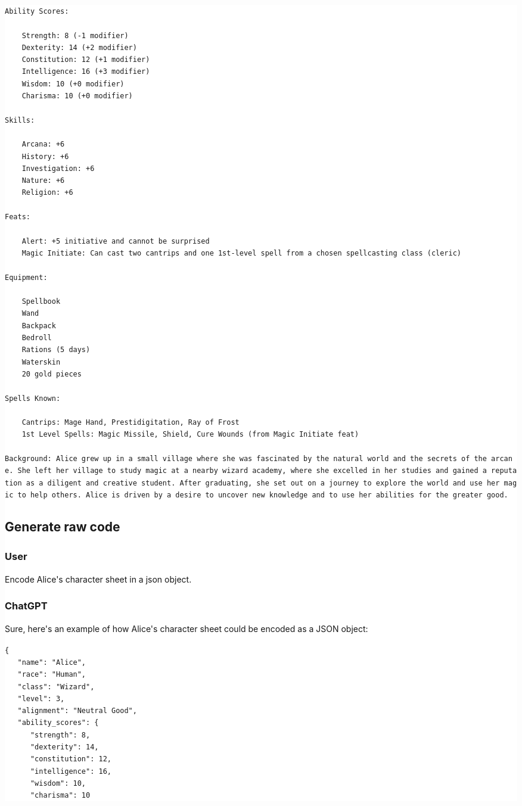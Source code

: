     Ability Scores:
    
        Strength: 8 (-1 modifier)
        Dexterity: 14 (+2 modifier)
        Constitution: 12 (+1 modifier)
        Intelligence: 16 (+3 modifier)
        Wisdom: 10 (+0 modifier)
        Charisma: 10 (+0 modifier)
    
    Skills:
    
        Arcana: +6
        History: +6
        Investigation: +6
        Nature: +6
        Religion: +6
    
    Feats:
    
        Alert: +5 initiative and cannot be surprised
        Magic Initiate: Can cast two cantrips and one 1st-level spell from a chosen spellcasting class (cleric)
    
    Equipment:
    
        Spellbook
        Wand
        Backpack
        Bedroll
        Rations (5 days)
        Waterskin
        20 gold pieces
    
    Spells Known:
    
        Cantrips: Mage Hand, Prestidigitation, Ray of Frost
        1st Level Spells: Magic Missile, Shield, Cure Wounds (from Magic Initiate feat)
    
    Background: Alice grew up in a small village where she was fascinated by the natural world and the secrets of the arcane. She left her village to study magic at a nearby wizard academy, where she excelled in her studies and gained a reputation as a diligent and creative student. After graduating, she set out on a journey to explore the world and use her magic to help others. Alice is driven by a desire to uncover new knowledge and to use her abilities for the greater good.


## Generate raw code

### User

Encode Alice's character sheet in a json object.

### ChatGPT


Sure, here's an example of how Alice's character sheet could be encoded as a JSON object:

    {
       "name": "Alice",
       "race": "Human",
       "class": "Wizard",
       "level": 3,
       "alignment": "Neutral Good",
       "ability_scores": {
          "strength": 8,
          "dexterity": 14,
          "constitution": 12,
          "intelligence": 16,
          "wisdom": 10,
          "charisma": 10
